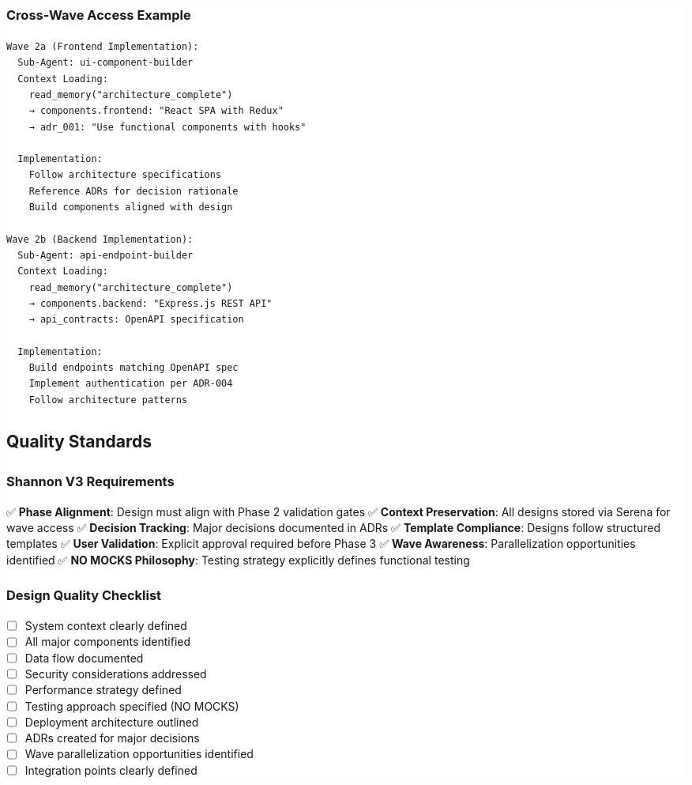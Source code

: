 ### Cross-Wave Access Example

```
Wave 2a (Frontend Implementation):
  Sub-Agent: ui-component-builder
  Context Loading:
    read_memory("architecture_complete")
    → components.frontend: "React SPA with Redux"
    → adr_001: "Use functional components with hooks"

  Implementation:
    Follow architecture specifications
    Reference ADRs for decision rationale
    Build components aligned with design

Wave 2b (Backend Implementation):
  Sub-Agent: api-endpoint-builder
  Context Loading:
    read_memory("architecture_complete")
    → components.backend: "Express.js REST API"
    → api_contracts: OpenAPI specification

  Implementation:
    Build endpoints matching OpenAPI spec
    Implement authentication per ADR-004
    Follow architecture patterns
```

## Quality Standards

### Shannon V3 Requirements

✅ **Phase Alignment**: Design must align with Phase 2 validation gates
✅ **Context Preservation**: All designs stored via Serena for wave access
✅ **Decision Tracking**: Major decisions documented in ADRs
✅ **Template Compliance**: Designs follow structured templates
✅ **User Validation**: Explicit approval required before Phase 3
✅ **Wave Awareness**: Parallelization opportunities identified
✅ **NO MOCKS Philosophy**: Testing strategy explicitly defines functional testing

### Design Quality Checklist

- [ ] System context clearly defined
- [ ] All major components identified
- [ ] Data flow documented
- [ ] Security considerations addressed
- [ ] Performance strategy defined
- [ ] Testing approach specified (NO MOCKS)
- [ ] Deployment architecture outlined
- [ ] ADRs created for major decisions
- [ ] Wave parallelization opportunities identified
- [ ] Integration points clearly defined
